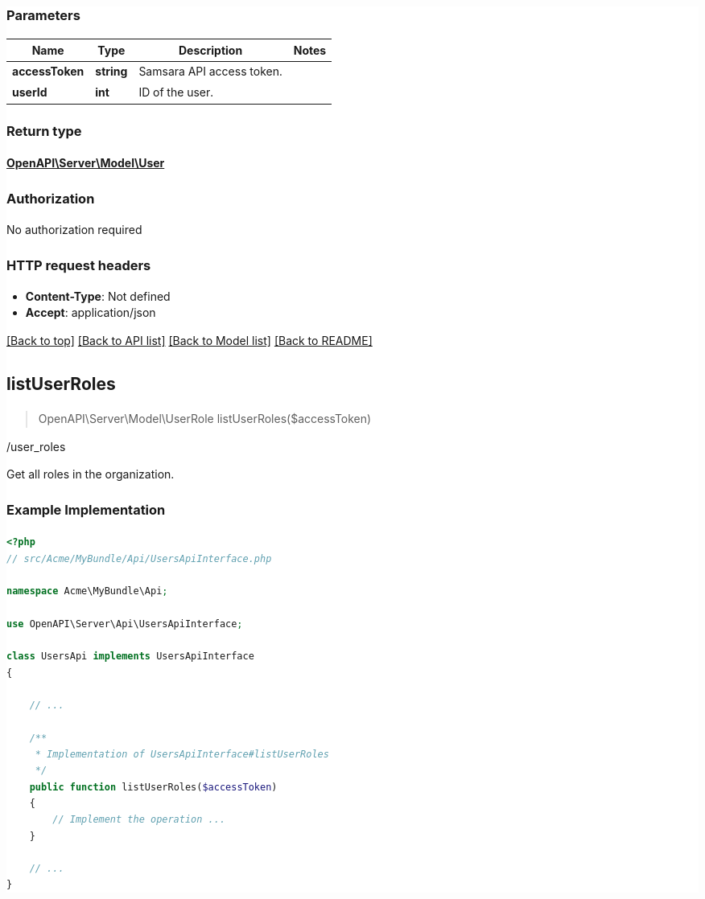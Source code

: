 ### Parameters

Name | Type | Description  | Notes
------------- | ------------- | ------------- | -------------
 **accessToken** | **string**| Samsara API access token. |
 **userId** | **int**| ID of the user. |

### Return type

[**OpenAPI\Server\Model\User**](../Model/User.md)

### Authorization

No authorization required

### HTTP request headers

 - **Content-Type**: Not defined
 - **Accept**: application/json

[[Back to top]](#) [[Back to API list]](../../README.md#documentation-for-api-endpoints) [[Back to Model list]](../../README.md#documentation-for-models) [[Back to README]](../../README.md)

## **listUserRoles**
> OpenAPI\Server\Model\UserRole listUserRoles($accessToken)

/user_roles

Get all roles in the organization.

### Example Implementation
```php
<?php
// src/Acme/MyBundle/Api/UsersApiInterface.php

namespace Acme\MyBundle\Api;

use OpenAPI\Server\Api\UsersApiInterface;

class UsersApi implements UsersApiInterface
{

    // ...

    /**
     * Implementation of UsersApiInterface#listUserRoles
     */
    public function listUserRoles($accessToken)
    {
        // Implement the operation ...
    }

    // ...
}
```
